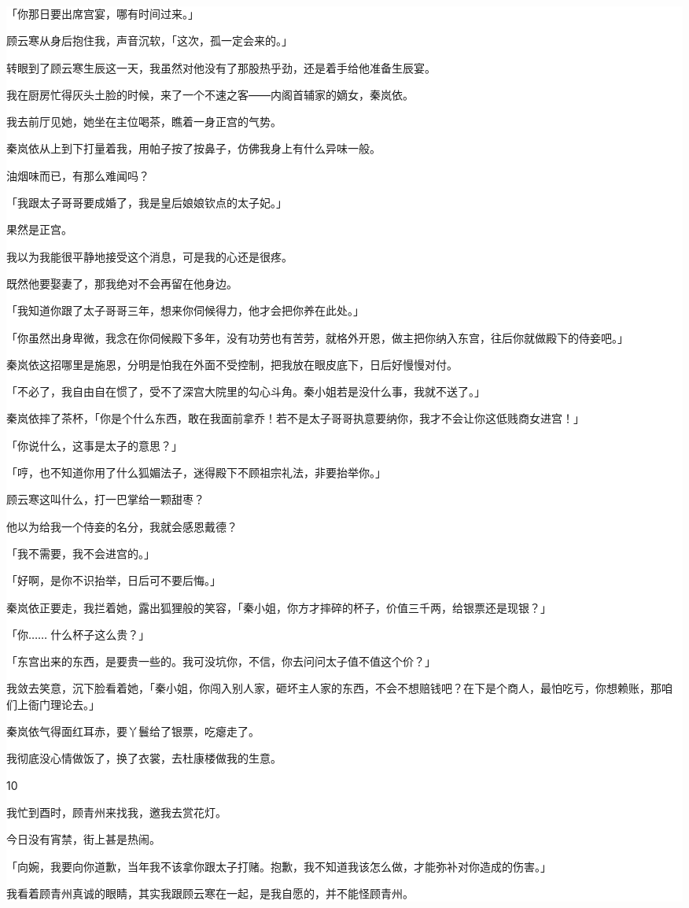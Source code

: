 「你那日要出席宫宴，哪有时间过来。」

顾云寒从身后抱住我，声音沉软，「这次，孤一定会来的。」

转眼到了顾云寒生辰这一天，我虽然对他没有了那股热乎劲，还是着手给他准备生辰宴。

我在厨房忙得灰头土脸的时候，来了一个不速之客——内阁首辅家的嫡女，秦岚依。

我去前厅见她，她坐在主位喝茶，瞧着一身正宫的气势。

秦岚依从上到下打量着我，用帕子按了按鼻子，仿佛我身上有什么异味一般。

油烟味而已，有那么难闻吗？

「我跟太子哥哥要成婚了，我是皇后娘娘钦点的太子妃。」

果然是正宫。

我以为我能很平静地接受这个消息，可是我的心还是很疼。

既然他要娶妻了，那我绝对不会再留在他身边。

「我知道你跟了太子哥哥三年，想来你伺候得力，他才会把你养在此处。」

「你虽然出身卑微，我念在你伺候殿下多年，没有功劳也有苦劳，就格外开恩，做主把你纳入东宫，往后你就做殿下的侍妾吧。」

秦岚依这招哪里是施恩，分明是怕我在外面不受控制，把我放在眼皮底下，日后好慢慢对付。

「不必了，我自由自在惯了，受不了深宫大院里的勾心斗角。秦小姐若是没什么事，我就不送了。」

秦岚依摔了茶杯，「你是个什么东西，敢在我面前拿乔！若不是太子哥哥执意要纳你，我才不会让你这低贱商女进宫！」

「你说什么，这事是太子的意思？」

「哼，也不知道你用了什么狐媚法子，迷得殿下不顾祖宗礼法，非要抬举你。」

顾云寒这叫什么，打一巴掌给一颗甜枣？

他以为给我一个侍妾的名分，我就会感恩戴德？

「我不需要，我不会进宫的。」

「好啊，是你不识抬举，日后可不要后悔。」

秦岚依正要走，我拦着她，露出狐狸般的笑容，「秦小姐，你方才摔碎的杯子，价值三千两，给银票还是现银？」

「你…… 什么杯子这么贵？」

「东宫出来的东西，是要贵一些的。我可没坑你，不信，你去问问太子值不值这个价？」

我敛去笑意，沉下脸看着她，「秦小姐，你闯入别人家，砸坏主人家的东西，不会不想赔钱吧？在下是个商人，最怕吃亏，你想赖账，那咱们上衙门理论去。」

秦岚依气得面红耳赤，要丫鬟给了银票，吃瘪走了。

我彻底没心情做饭了，换了衣裳，去杜康楼做我的生意。

10

我忙到酉时，顾青州来找我，邀我去赏花灯。

今日没有宵禁，街上甚是热闹。

「向婉，我要向你道歉，当年我不该拿你跟太子打赌。抱歉，我不知道我该怎么做，才能弥补对你造成的伤害。」

我看着顾青州真诚的眼睛，其实我跟顾云寒在一起，是我自愿的，并不能怪顾青州。
